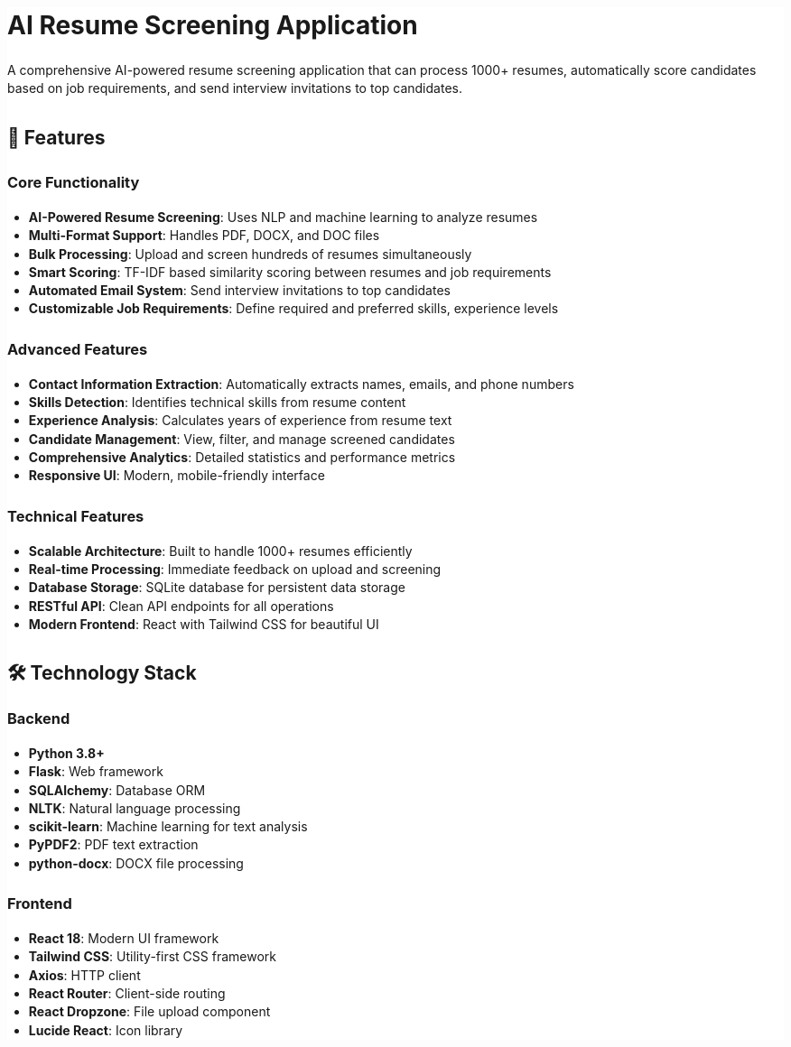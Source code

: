 # AI Resume Screening Application

A comprehensive AI-powered resume screening application that can process 1000+ resumes, automatically score candidates based on job requirements, and send interview invitations to top candidates.

## 🚀 Features

### Core Functionality
- **AI-Powered Resume Screening**: Uses NLP and machine learning to analyze resumes
- **Multi-Format Support**: Handles PDF, DOCX, and DOC files
- **Bulk Processing**: Upload and screen hundreds of resumes simultaneously
- **Smart Scoring**: TF-IDF based similarity scoring between resumes and job requirements
- **Automated Email System**: Send interview invitations to top candidates
- **Customizable Job Requirements**: Define required and preferred skills, experience levels

### Advanced Features
- **Contact Information Extraction**: Automatically extracts names, emails, and phone numbers
- **Skills Detection**: Identifies technical skills from resume content
- **Experience Analysis**: Calculates years of experience from resume text
- **Candidate Management**: View, filter, and manage screened candidates
- **Comprehensive Analytics**: Detailed statistics and performance metrics
- **Responsive UI**: Modern, mobile-friendly interface

### Technical Features
- **Scalable Architecture**: Built to handle 1000+ resumes efficiently
- **Real-time Processing**: Immediate feedback on upload and screening
- **Database Storage**: SQLite database for persistent data storage
- **RESTful API**: Clean API endpoints for all operations
- **Modern Frontend**: React with Tailwind CSS for beautiful UI

## 🛠️ Technology Stack

### Backend
- **Python 3.8+**
- **Flask**: Web framework
- **SQLAlchemy**: Database ORM
- **NLTK**: Natural language processing
- **scikit-learn**: Machine learning for text analysis
- **PyPDF2**: PDF text extraction
- **python-docx**: DOCX file processing

### Frontend
- **React 18**: Modern UI framework
- **Tailwind CSS**: Utility-first CSS framework
- **Axios**: HTTP client
- **React Router**: Client-side routing
- **React Dropzone**: File upload component
- **Lucide React**: Icon library
